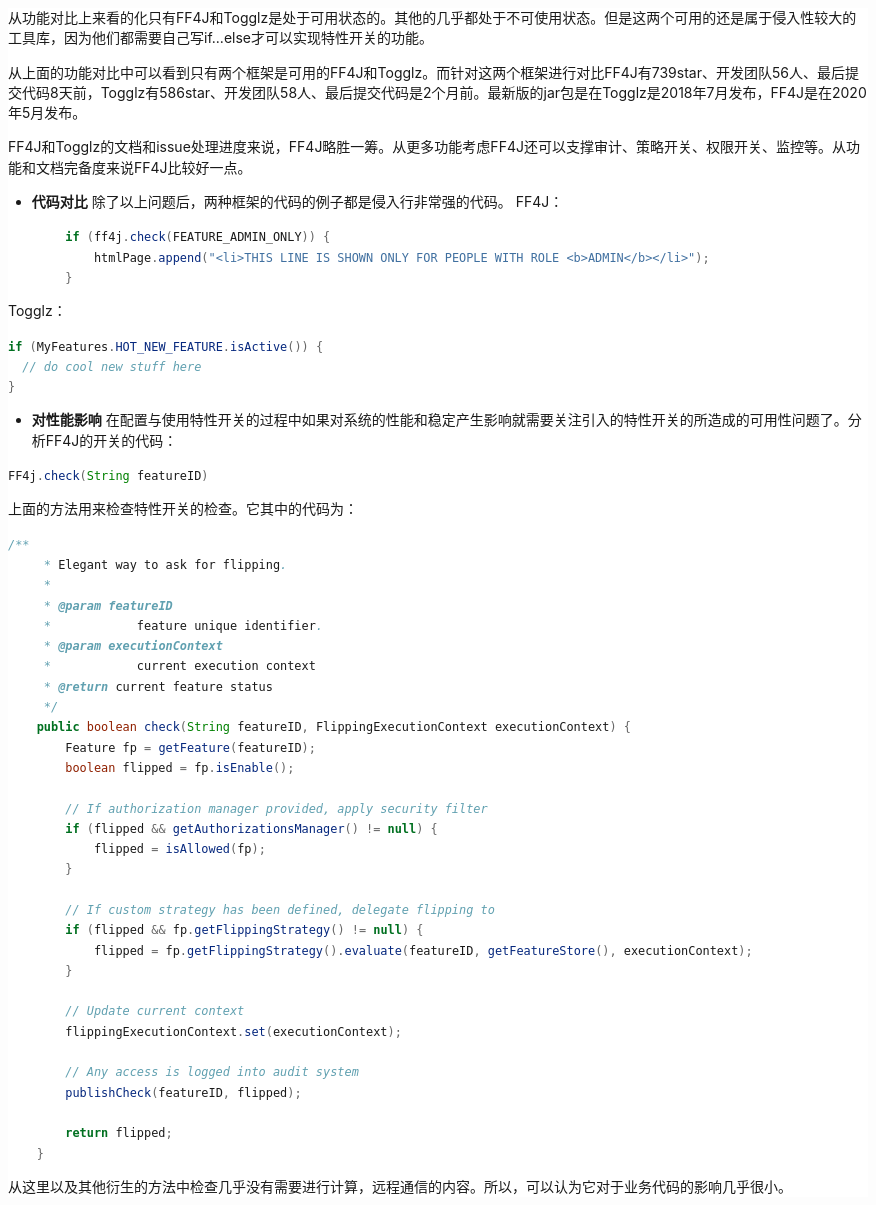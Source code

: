 
从功能对比上来看的化只有FF4J和Togglz是处于可用状态的。其他的几乎都处于不可使用状态。但是这两个可用的还是属于侵入性较大的工具库，因为他们都需要自己写if...else才可以实现特性开关的功能。

从上面的功能对比中可以看到只有两个框架是可用的FF4J和Togglz。而针对这两个框架进行对比FF4J有739star、开发团队56人、最后提交代码8天前，Togglz有586star、开发团队58人、最后提交代码是2个月前。最新版的jar包是在Togglz是2018年7月发布，FF4J是在2020年5月发布。

FF4J和Togglz的文档和issue处理进度来说，FF4J略胜一筹。从更多功能考虑FF4J还可以支撑审计、策略开关、权限开关、监控等。从功能和文档完备度来说FF4J比较好一点。

- **代码对比**
除了以上问题后，两种框架的代码的例子都是侵入行非常强的代码。
FF4J：
```java
        if (ff4j.check(FEATURE_ADMIN_ONLY)) {
            htmlPage.append("<li>THIS LINE IS SHOWN ONLY FOR PEOPLE WITH ROLE <b>ADMIN</b></li>");
        }
```

Togglz：
```java
if (MyFeatures.HOT_NEW_FEATURE.isActive()) {
  // do cool new stuff here
}
```

- **对性能影响**
在配置与使用特性开关的过程中如果对系统的性能和稳定产生影响就需要关注引入的特性开关的所造成的可用性问题了。分析FF4J的开关的代码：
```java
FF4j.check(String featureID)
```
上面的方法用来检查特性开关的检查。它其中的代码为：
```java
/**
     * Elegant way to ask for flipping.
     * 
     * @param featureID
     *            feature unique identifier.
     * @param executionContext
     *            current execution context
     * @return current feature status
     */
    public boolean check(String featureID, FlippingExecutionContext executionContext) {
        Feature fp = getFeature(featureID);
        boolean flipped = fp.isEnable();

        // If authorization manager provided, apply security filter
        if (flipped && getAuthorizationsManager() != null) {
            flipped = isAllowed(fp);
        }

        // If custom strategy has been defined, delegate flipping to
        if (flipped && fp.getFlippingStrategy() != null) {
            flipped = fp.getFlippingStrategy().evaluate(featureID, getFeatureStore(), executionContext);
        }
        
        // Update current context
        flippingExecutionContext.set(executionContext);
        
        // Any access is logged into audit system
        publishCheck(featureID, flipped);

        return flipped;
    }
```
从这里以及其他衍生的方法中检查几乎没有需要进行计算，远程通信的内容。所以，可以认为它对于业务代码的影响几乎很小。
